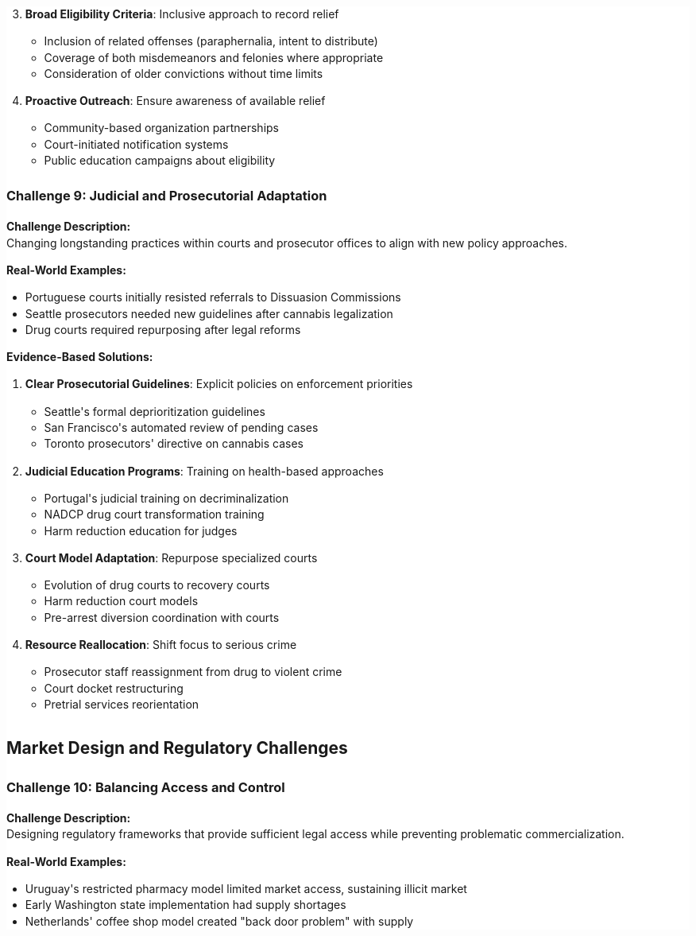 3. **Broad Eligibility Criteria**: Inclusive approach to record relief
   - Inclusion of related offenses (paraphernalia, intent to distribute)
   - Coverage of both misdemeanors and felonies where appropriate
   - Consideration of older convictions without time limits

4. **Proactive Outreach**: Ensure awareness of available relief
   - Community-based organization partnerships
   - Court-initiated notification systems
   - Public education campaigns about eligibility

### Challenge 9: Judicial and Prosecutorial Adaptation

**Challenge Description:**  
Changing longstanding practices within courts and prosecutor offices to align with new policy approaches.

**Real-World Examples:**
- Portuguese courts initially resisted referrals to Dissuasion Commissions
- Seattle prosecutors needed new guidelines after cannabis legalization
- Drug courts required repurposing after legal reforms

**Evidence-Based Solutions:**
1. **Clear Prosecutorial Guidelines**: Explicit policies on enforcement priorities
   - Seattle's formal deprioritization guidelines
   - San Francisco's automated review of pending cases
   - Toronto prosecutors' directive on cannabis cases

2. **Judicial Education Programs**: Training on health-based approaches
   - Portugal's judicial training on decriminalization
   - NADCP drug court transformation training
   - Harm reduction education for judges

3. **Court Model Adaptation**: Repurpose specialized courts
   - Evolution of drug courts to recovery courts
   - Harm reduction court models
   - Pre-arrest diversion coordination with courts

4. **Resource Reallocation**: Shift focus to serious crime
   - Prosecutor staff reassignment from drug to violent crime
   - Court docket restructuring
   - Pretrial services reorientation

## Market Design and Regulatory Challenges

### Challenge 10: Balancing Access and Control

**Challenge Description:**  
Designing regulatory frameworks that provide sufficient legal access while preventing problematic commercialization.

**Real-World Examples:**
- Uruguay's restricted pharmacy model limited market access, sustaining illicit market
- Early Washington state implementation had supply shortages
- Netherlands' coffee shop model created "back door problem" with supply
